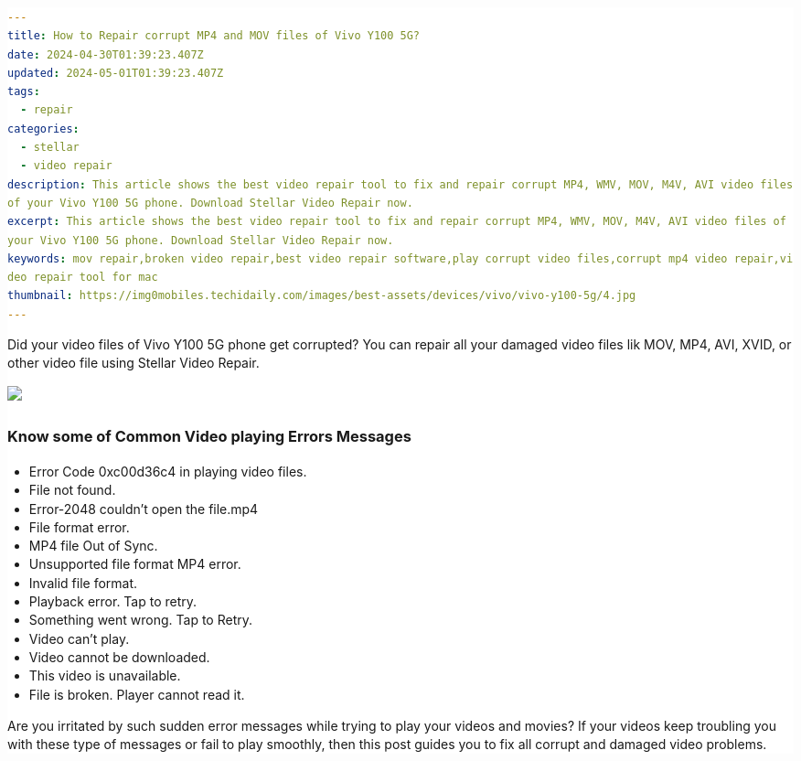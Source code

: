 ```yaml
---
title: How to Repair corrupt MP4 and MOV files of Vivo Y100 5G?
date: 2024-04-30T01:39:23.407Z
updated: 2024-05-01T01:39:23.407Z
tags: 
  - repair
categories: 
  - stellar
  - video repair
description: This article shows the best video repair tool to fix and repair corrupt MP4, WMV, MOV, M4V, AVI video files of your Vivo Y100 5G phone. Download Stellar Video Repair now.
excerpt: This article shows the best video repair tool to fix and repair corrupt MP4, WMV, MOV, M4V, AVI video files of your Vivo Y100 5G phone. Download Stellar Video Repair now.
keywords: mov repair,broken video repair,best video repair software,play corrupt video files,corrupt mp4 video repair,video repair tool for mac
thumbnail: https://img0mobiles.techidaily.com/images/best-assets/devices/vivo/vivo-y100-5g/4.jpg
---
```


<div class="atpl-content atpl-for-stellar-video-repair mobile-video-repair">

<div class="atpl-post-description-part-1">
<div class="tpl-content-sub-paragraph-content">
  <p>
Did your video files of Vivo Y100 5G phone get corrupted? You can repair all your damaged video files lik MOV, MP4, AVI, XVID, or other video file using Stellar Video Repair.
  </p>
</div>
</div>

<img src="https://img0mobiles.techidaily.com/images/best-assets/devices/vivo/vivo-y100-5g/4.jpg" class="atpl-imgstyle"/>

<div class="atpl-post-description-part-2">
<div class="tpl-content-sub-paragraph-content">
<p>
<h3>Know some of Common Video playing Errors Messages</h3>
<ul>
  <li>Error Code 0xc00d36c4 in playing video files.</li>
  <li>File not found.</li>
  <li>Error-2048 couldn’t open the file.mp4</li>
  <li>File format error.</li>
  <li>MP4 file Out of Sync.</li>
  <li>Unsupported file format MP4 error.</li>
  <li>Invalid file format.</li>
  <li>Playback error. Tap to retry.</li>
  <li>Something went wrong. Tap to Retry.</li>
  <li>Video can’t play.</li>
  <li>Video cannot be downloaded.</li>
  <li>This video is unavailable.</li>
  <li>File is broken. Player cannot read it.</li>
</ul>
Are you irritated by such sudden error messages while trying to play your videos and movies? If your videos keep troubling you with these type of messages or fail to play smoothly, then this post guides you to fix all corrupt and damaged video problems.
